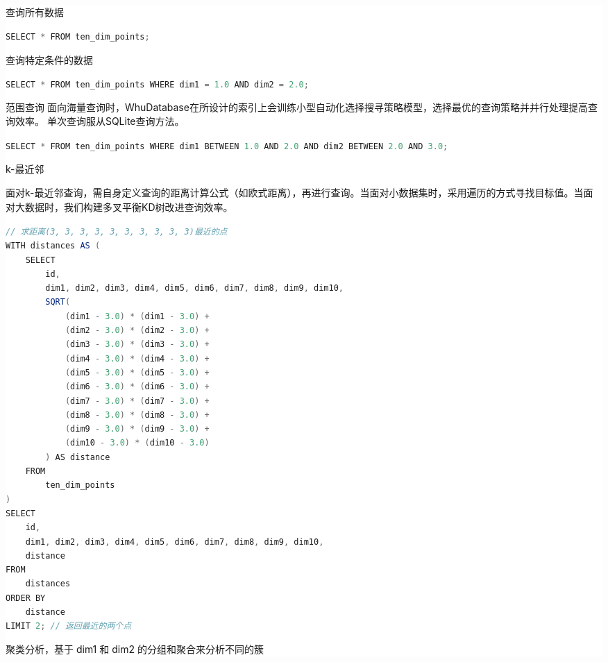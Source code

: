 查询所有数据

```java
SELECT * FROM ten_dim_points;
```

查询特定条件的数据

```java
SELECT * FROM ten_dim_points WHERE dim1 = 1.0 AND dim2 = 2.0;
```

范围查询
面向海量查询时，WhuDatabase在所设计的索引上会训练小型自动化选择搜寻策略模型，选择最优的查询策略并并行处理提高查询效率。
单次查询服从SQLite查询方法。

```java
SELECT * FROM ten_dim_points WHERE dim1 BETWEEN 1.0 AND 2.0 AND dim2 BETWEEN 2.0 AND 3.0;
```

k-最近邻

面对k-最近邻查询，需自身定义查询的距离计算公式（如欧式距离），再进行查询。当面对小数据集时，采用遍历的方式寻找目标值。当面对大数据时，我们构建多叉平衡KD树改进查询效率。

```java
// 求距离(3, 3, 3, 3, 3, 3, 3, 3, 3, 3)最近的点
WITH distances AS (
    SELECT 
        id, 
        dim1, dim2, dim3, dim4, dim5, dim6, dim7, dim8, dim9, dim10,
        SQRT(
            (dim1 - 3.0) * (dim1 - 3.0) + 
            (dim2 - 3.0) * (dim2 - 3.0) + 
            (dim3 - 3.0) * (dim3 - 3.0) + 
            (dim4 - 3.0) * (dim4 - 3.0) + 
            (dim5 - 3.0) * (dim5 - 3.0) + 
            (dim6 - 3.0) * (dim6 - 3.0) + 
            (dim7 - 3.0) * (dim7 - 3.0) + 
            (dim8 - 3.0) * (dim8 - 3.0) + 
            (dim9 - 3.0) * (dim9 - 3.0) + 
            (dim10 - 3.0) * (dim10 - 3.0)
        ) AS distance
    FROM 
        ten_dim_points
)
SELECT 
    id, 
    dim1, dim2, dim3, dim4, dim5, dim6, dim7, dim8, dim9, dim10, 
    distance
FROM 
    distances
ORDER BY 
    distance
LIMIT 2; // 返回最近的两个点

```
聚类分析，基于 dim1 和 dim2 的分组和聚合来分析不同的簇
